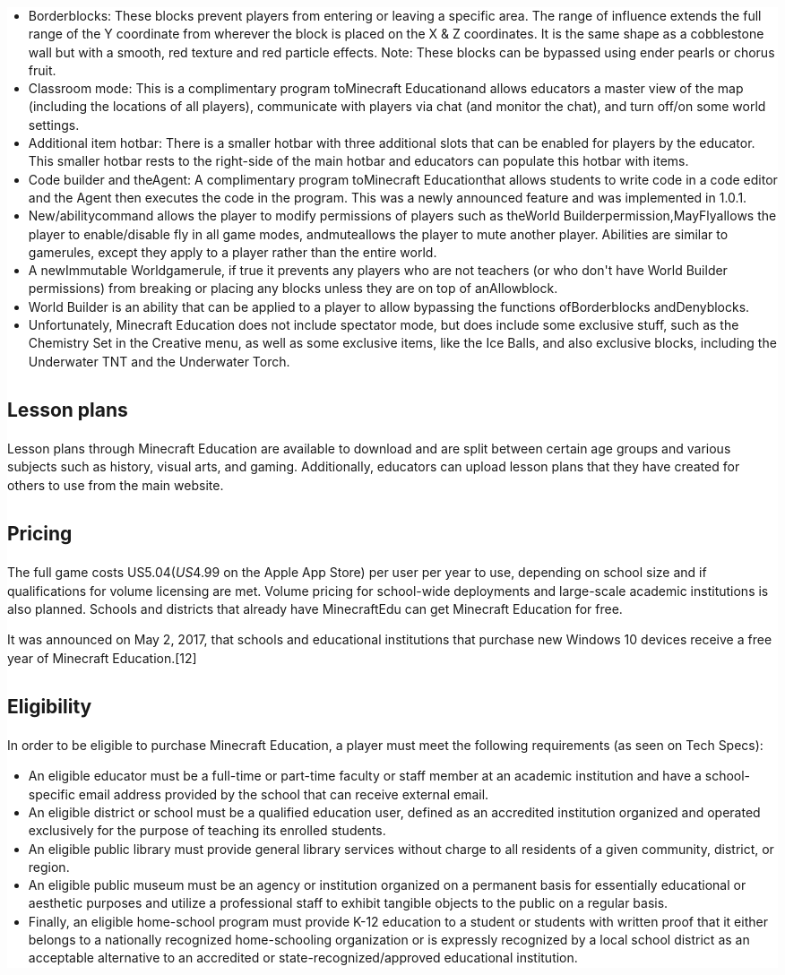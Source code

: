 - Borderblocks: These blocks prevent players from entering or leaving a specific area. The range of influence extends the full range of the Y coordinate from wherever the block is placed on the X & Z coordinates. It is the same shape as a cobblestone wall but with a smooth, red texture and red particle effects. Note: These blocks can be bypassed using ender pearls or chorus fruit.
- Classroom mode: This is a complimentary program toMinecraft Educationand allows educators a master view of the map (including the locations of all players), communicate with players via chat (and monitor the chat), and turn off/on some world settings.
- Additional item hotbar: There is a smaller hotbar with three additional slots that can be enabled for players by the educator. This smaller hotbar rests to the right-side of the main hotbar and educators can populate this hotbar with items.
- Code builder and theAgent: A complimentary program toMinecraft Educationthat allows students to write code in a code editor and the Agent then executes the code in the program. This was a newly announced feature and was implemented in 1.0.1.
- New/abilitycommand allows the player to modify permissions of players such as theWorld Builderpermission,MayFlyallows the player to enable/disable fly in all game modes, andmuteallows the player to mute another player. Abilities are similar to gamerules, except they apply to a player rather than the entire world.
- A newImmutable Worldgamerule, if true it prevents any players who are not teachers (or who don't have World Builder permissions) from breaking or placing any blocks unless they are on top of anAllowblock.
- World Builder is an ability that can be applied to a player to allow bypassing the functions ofBorderblocks andDenyblocks.
- Unfortunately, Minecraft Education does not include spectator mode, but does include some exclusive stuff, such as the Chemistry Set in the Creative menu, as well as some exclusive items, like the Ice Balls, and also exclusive blocks, including the Underwater TNT and the Underwater Torch.

## Lesson plans
Lesson plans through Minecraft Education are available to download and are split between certain age groups and various subjects such as history, visual arts, and gaming. Additionally, educators can upload lesson plans that they have created for others to use from the main website.

## Pricing
The full game costs US$5.04 (US$4.99 on the Apple App Store) per user per year to use, depending on school size and if qualifications for volume licensing are met. Volume pricing for school-wide deployments and large-scale academic institutions is also planned. Schools and districts that already have MinecraftEdu can get Minecraft Education for free.

It was announced on May 2, 2017, that schools and educational institutions that purchase new Windows 10 devices receive a free year of Minecraft Education.[12]

## Eligibility
In order to be eligible to purchase Minecraft Education, a player must meet the following requirements (as seen on Tech Specs):

- An eligible educator must be a full-time or part-time faculty or staff member at an academic institution and have a school-specific email address provided by the school that can receive external email.
- An eligible district or school must be a qualified education user, defined as an accredited institution organized and operated exclusively for the purpose of teaching its enrolled students.
- An eligible public library must provide general library services without charge to all residents of a given community, district, or region.
- An eligible public museum must be an agency or institution organized on a permanent basis for essentially educational or aesthetic purposes and utilize a professional staff to exhibit tangible objects to the public on a regular basis.
- Finally, an eligible home-school program must provide K-12 education to a student or students with written proof that it either belongs to a nationally recognized home-schooling organization or is expressly recognized by a local school district as an acceptable alternative to an accredited or state-recognized/approved educational institution.
